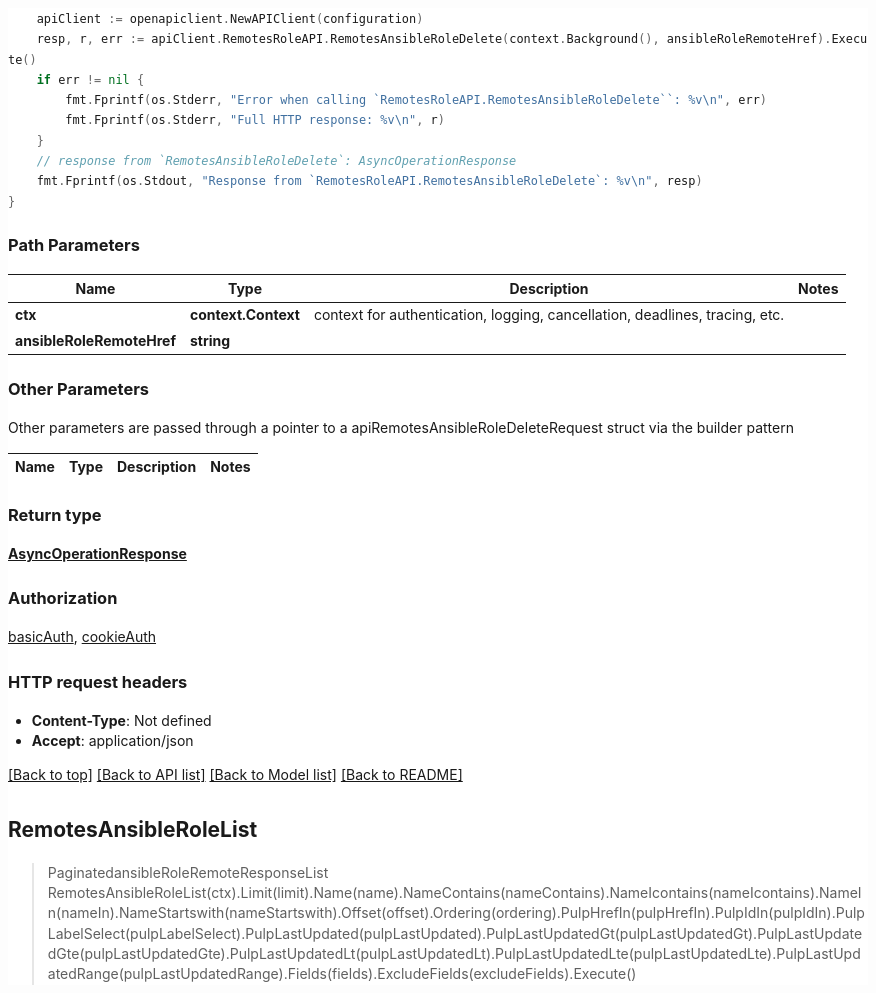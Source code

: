 ```go
    apiClient := openapiclient.NewAPIClient(configuration)
    resp, r, err := apiClient.RemotesRoleAPI.RemotesAnsibleRoleDelete(context.Background(), ansibleRoleRemoteHref).Execute()
    if err != nil {
        fmt.Fprintf(os.Stderr, "Error when calling `RemotesRoleAPI.RemotesAnsibleRoleDelete``: %v\n", err)
        fmt.Fprintf(os.Stderr, "Full HTTP response: %v\n", r)
    }
    // response from `RemotesAnsibleRoleDelete`: AsyncOperationResponse
    fmt.Fprintf(os.Stdout, "Response from `RemotesRoleAPI.RemotesAnsibleRoleDelete`: %v\n", resp)
}
```

### Path Parameters


Name | Type | Description  | Notes
------------- | ------------- | ------------- | -------------
**ctx** | **context.Context** | context for authentication, logging, cancellation, deadlines, tracing, etc.
**ansibleRoleRemoteHref** | **string** |  | 

### Other Parameters

Other parameters are passed through a pointer to a apiRemotesAnsibleRoleDeleteRequest struct via the builder pattern


Name | Type | Description  | Notes
------------- | ------------- | ------------- | -------------


### Return type

[**AsyncOperationResponse**](AsyncOperationResponse.md)

### Authorization

[basicAuth](../README.md#basicAuth), [cookieAuth](../README.md#cookieAuth)

### HTTP request headers

- **Content-Type**: Not defined
- **Accept**: application/json

[[Back to top]](#) [[Back to API list]](../README.md#documentation-for-api-endpoints)
[[Back to Model list]](../README.md#documentation-for-models)
[[Back to README]](../README.md)


## RemotesAnsibleRoleList

> PaginatedansibleRoleRemoteResponseList RemotesAnsibleRoleList(ctx).Limit(limit).Name(name).NameContains(nameContains).NameIcontains(nameIcontains).NameIn(nameIn).NameStartswith(nameStartswith).Offset(offset).Ordering(ordering).PulpHrefIn(pulpHrefIn).PulpIdIn(pulpIdIn).PulpLabelSelect(pulpLabelSelect).PulpLastUpdated(pulpLastUpdated).PulpLastUpdatedGt(pulpLastUpdatedGt).PulpLastUpdatedGte(pulpLastUpdatedGte).PulpLastUpdatedLt(pulpLastUpdatedLt).PulpLastUpdatedLte(pulpLastUpdatedLte).PulpLastUpdatedRange(pulpLastUpdatedRange).Fields(fields).ExcludeFields(excludeFields).Execute()
